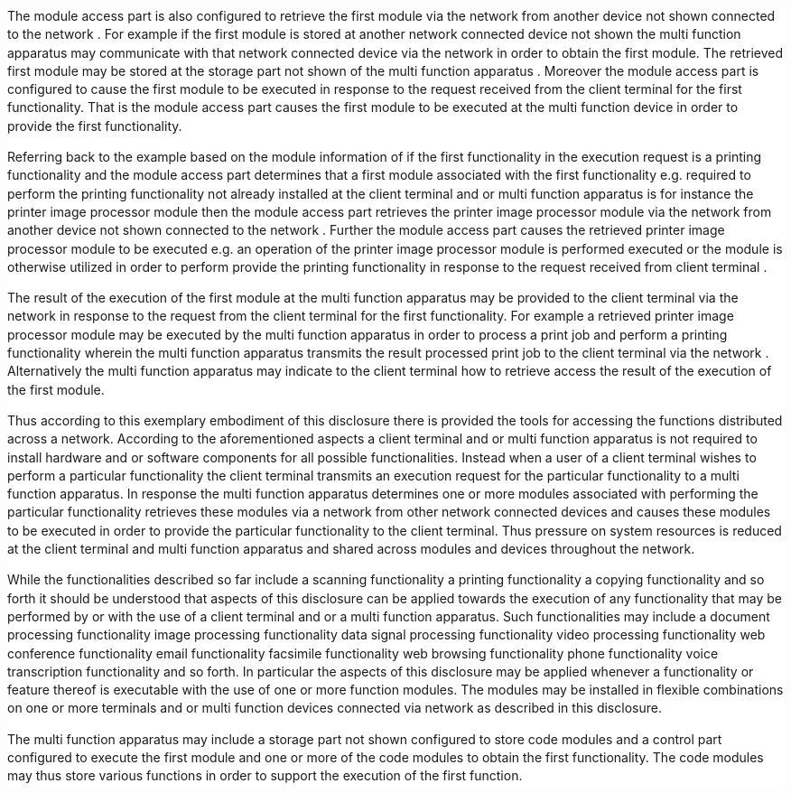 The module access part is also configured to retrieve the first module via the network from another device not shown connected to the network . For example if the first module is stored at another network connected device not shown the multi function apparatus may communicate with that network connected device via the network in order to obtain the first module. The retrieved first module may be stored at the storage part not shown of the multi function apparatus . Moreover the module access part is configured to cause the first module to be executed in response to the request received from the client terminal for the first functionality. That is the module access part causes the first module to be executed at the multi function device in order to provide the first functionality.

Referring back to the example based on the module information of if the first functionality in the execution request is a printing functionality and the module access part determines that a first module associated with the first functionality e.g. required to perform the printing functionality not already installed at the client terminal and or multi function apparatus is for instance the printer image processor module then the module access part retrieves the printer image processor module via the network from another device not shown connected to the network . Further the module access part causes the retrieved printer image processor module to be executed e.g. an operation of the printer image processor module is performed executed or the module is otherwise utilized in order to perform provide the printing functionality in response to the request received from client terminal .

The result of the execution of the first module at the multi function apparatus may be provided to the client terminal via the network in response to the request from the client terminal for the first functionality. For example a retrieved printer image processor module may be executed by the multi function apparatus in order to process a print job and perform a printing functionality wherein the multi function apparatus transmits the result processed print job to the client terminal via the network . Alternatively the multi function apparatus may indicate to the client terminal how to retrieve access the result of the execution of the first module.

Thus according to this exemplary embodiment of this disclosure there is provided the tools for accessing the functions distributed across a network. According to the aforementioned aspects a client terminal and or multi function apparatus is not required to install hardware and or software components for all possible functionalities. Instead when a user of a client terminal wishes to perform a particular functionality the client terminal transmits an execution request for the particular functionality to a multi function apparatus. In response the multi function apparatus determines one or more modules associated with performing the particular functionality retrieves these modules via a network from other network connected devices and causes these modules to be executed in order to provide the particular functionality to the client terminal. Thus pressure on system resources is reduced at the client terminal and multi function apparatus and shared across modules and devices throughout the network.

While the functionalities described so far include a scanning functionality a printing functionality a copying functionality and so forth it should be understood that aspects of this disclosure can be applied towards the execution of any functionality that may be performed by or with the use of a client terminal and or a multi function apparatus. Such functionalities may include a document processing functionality image processing functionality data signal processing functionality video processing functionality web conference functionality email functionality facsimile functionality web browsing functionality phone functionality voice transcription functionality and so forth. In particular the aspects of this disclosure may be applied whenever a functionality or feature thereof is executable with the use of one or more function modules. The modules may be installed in flexible combinations on one or more terminals and or multi function devices connected via network as described in this disclosure.

The multi function apparatus may include a storage part not shown configured to store code modules and a control part configured to execute the first module and one or more of the code modules to obtain the first functionality. The code modules may thus store various functions in order to support the execution of the first function.
